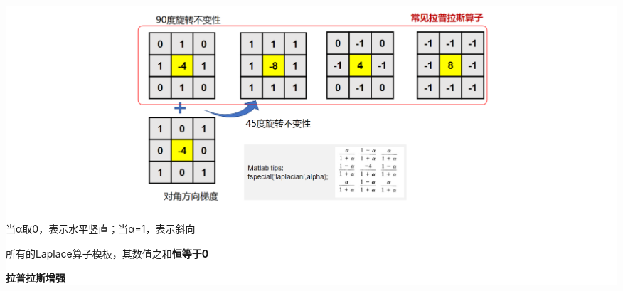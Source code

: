 <center><img src="Pictures/ImgProcessing_21.png" width="500"></center>

当α取0，表示水平竖直；当α=1，表示斜向

所有的Laplace算子模板，其数值之和**恒等于0**



**拉普拉斯增强**
